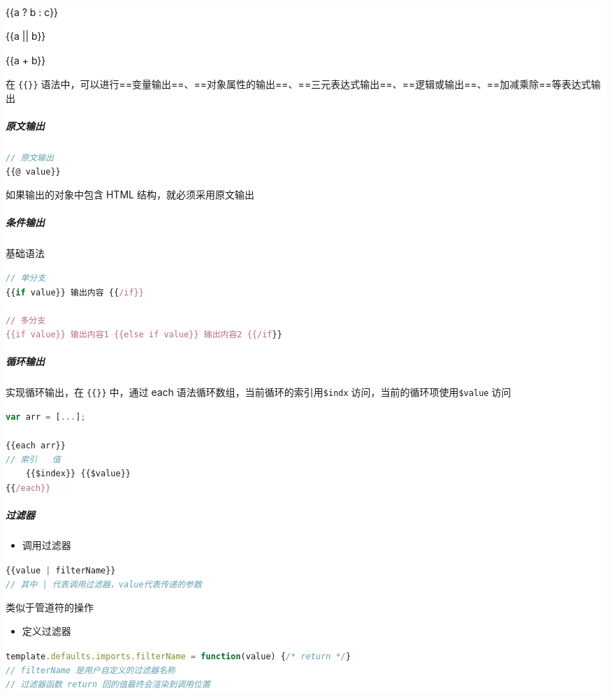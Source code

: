 {{a ? b : c}}

{{a || b}}

{{a + b}}

在 `{{}}` 语法中，可以进行==变量输出==、==对象属性的输出==、==三元表达式输出==、==逻辑或输出==、==加减乘除==等表达式输出

##### 原文输出

```js
// 原文输出
{{@ value}}
```

如果输出的对象中包含 HTML 结构，就必须采用原文输出

##### 条件输出

基础语法

```js
// 单分支
{{if value}} 输出内容 {{/if}}
                    
// 多分支
{{if value}} 输出内容1 {{else if value}} 输出内容2 {{/if}}
```



##### 循环输出

实现循环输出，在 `{{}}` 中，通过 each 语法循环数组，当前循环的索引用`$indx` 访问，当前的循环项使用`$value` 访问

```js
var arr = [...];

{{each arr}}
// 索引	值
	{{$index}} {{$value}}
{{/each}}
```





##### 过滤器

- 调用过滤器

```js
{{value | filterName}}
// 其中 | 代表调用过滤器，value代表传递的参数
```

类似于管道符的操作

- 定义过滤器

```js
template.defaults.imports.filterName = function(value) {/* return */}
// filterName 是用户自定义的过滤器名称
// 过滤器函数 return 回的值最终会渲染到调用位置
```
